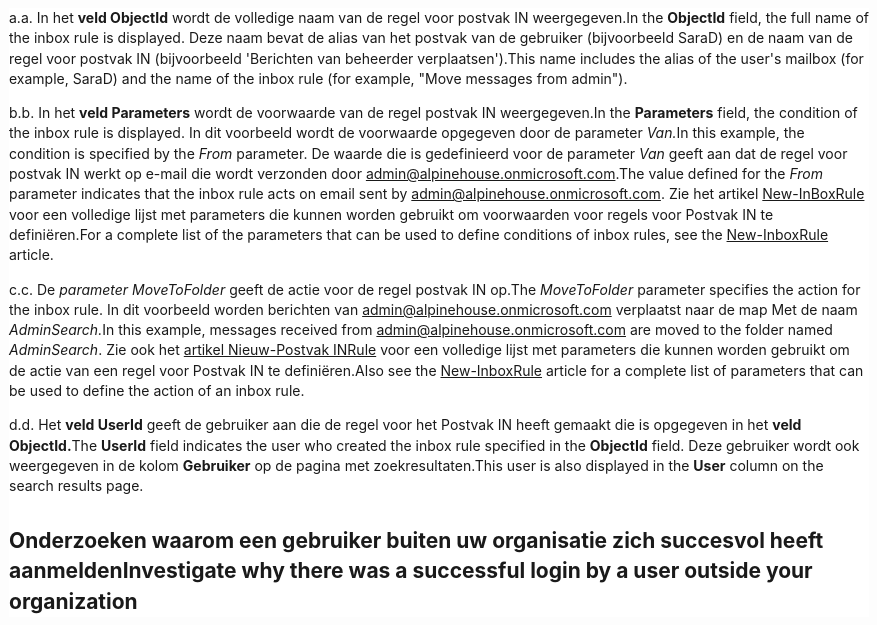 <span data-ttu-id="c13bb-259">a.</span><span class="sxs-lookup"><span data-stu-id="c13bb-259">a.</span></span> <span data-ttu-id="c13bb-260">In het **veld ObjectId** wordt de volledige naam van de regel voor postvak IN weergegeven.</span><span class="sxs-lookup"><span data-stu-id="c13bb-260">In the **ObjectId** field, the full name of the inbox rule is displayed.</span></span> <span data-ttu-id="c13bb-261">Deze naam bevat de alias van het postvak van de gebruiker (bijvoorbeeld SaraD) en de naam van de regel voor postvak IN (bijvoorbeeld 'Berichten van beheerder verplaatsen').</span><span class="sxs-lookup"><span data-stu-id="c13bb-261">This name includes the alias of the user's mailbox (for example, SaraD) and the name of the inbox rule (for example, "Move messages from admin").</span></span>

<span data-ttu-id="c13bb-262">b.</span><span class="sxs-lookup"><span data-stu-id="c13bb-262">b.</span></span> <span data-ttu-id="c13bb-263">In het **veld Parameters** wordt de voorwaarde van de regel postvak IN weergegeven.</span><span class="sxs-lookup"><span data-stu-id="c13bb-263">In the **Parameters** field, the condition of the inbox rule is displayed.</span></span> <span data-ttu-id="c13bb-264">In dit voorbeeld wordt de voorwaarde opgegeven door de parameter *Van.*</span><span class="sxs-lookup"><span data-stu-id="c13bb-264">In this example, the condition is specified by the *From* parameter.</span></span> <span data-ttu-id="c13bb-265">De waarde die is gedefinieerd voor de parameter *Van* geeft aan dat de regel voor postvak IN werkt op e-mail die wordt verzonden door admin@alpinehouse.onmicrosoft.com.</span><span class="sxs-lookup"><span data-stu-id="c13bb-265">The value defined for the *From* parameter indicates that the inbox rule acts on email sent by admin@alpinehouse.onmicrosoft.com.</span></span> <span data-ttu-id="c13bb-266">Zie het artikel [New-InBoxRule](/powershell/module/exchange/new-inboxrule) voor een volledige lijst met parameters die kunnen worden gebruikt om voorwaarden voor regels voor Postvak IN te definiëren.</span><span class="sxs-lookup"><span data-stu-id="c13bb-266">For a complete list of the parameters that can be used to define conditions of inbox rules, see the [New-InboxRule](/powershell/module/exchange/new-inboxrule) article.</span></span>

<span data-ttu-id="c13bb-267">c.</span><span class="sxs-lookup"><span data-stu-id="c13bb-267">c.</span></span> <span data-ttu-id="c13bb-268">De *parameter MoveToFolder* geeft de actie voor de regel postvak IN op.</span><span class="sxs-lookup"><span data-stu-id="c13bb-268">The *MoveToFolder* parameter specifies the action for the inbox rule.</span></span> <span data-ttu-id="c13bb-269">In dit voorbeeld worden berichten van admin@alpinehouse.onmicrosoft.com verplaatst naar de map Met de naam *AdminSearch.*</span><span class="sxs-lookup"><span data-stu-id="c13bb-269">In this example, messages received from admin@alpinehouse.onmicrosoft.com are moved to the folder named *AdminSearch*.</span></span> <span data-ttu-id="c13bb-270">Zie ook het [artikel Nieuw-Postvak INRule](/powershell/module/exchange/new-inboxrule) voor een volledige lijst met parameters die kunnen worden gebruikt om de actie van een regel voor Postvak IN te definiëren.</span><span class="sxs-lookup"><span data-stu-id="c13bb-270">Also see the [New-InboxRule](/powershell/module/exchange/new-inboxrule) article for a complete list of parameters that can be used to define the action of an inbox rule.</span></span>

<span data-ttu-id="c13bb-271">d.</span><span class="sxs-lookup"><span data-stu-id="c13bb-271">d.</span></span> <span data-ttu-id="c13bb-272">Het **veld UserId** geeft de gebruiker aan die de regel voor het Postvak IN heeft gemaakt die is opgegeven in het **veld ObjectId.**</span><span class="sxs-lookup"><span data-stu-id="c13bb-272">The **UserId** field indicates the user who created the inbox rule specified in the **ObjectId** field.</span></span> <span data-ttu-id="c13bb-273">Deze gebruiker wordt ook weergegeven in de kolom **Gebruiker** op de pagina met zoekresultaten.</span><span class="sxs-lookup"><span data-stu-id="c13bb-273">This user is also displayed in the **User** column on the search results page.</span></span>

## <a name="investigate-why-there-was-a-successful-login-by-a-user-outside-your-organization"></a><span data-ttu-id="c13bb-274">Onderzoeken waarom een gebruiker buiten uw organisatie zich succesvol heeft aanmelden</span><span class="sxs-lookup"><span data-stu-id="c13bb-274">Investigate why there was a successful login by a user outside your organization</span></span>
